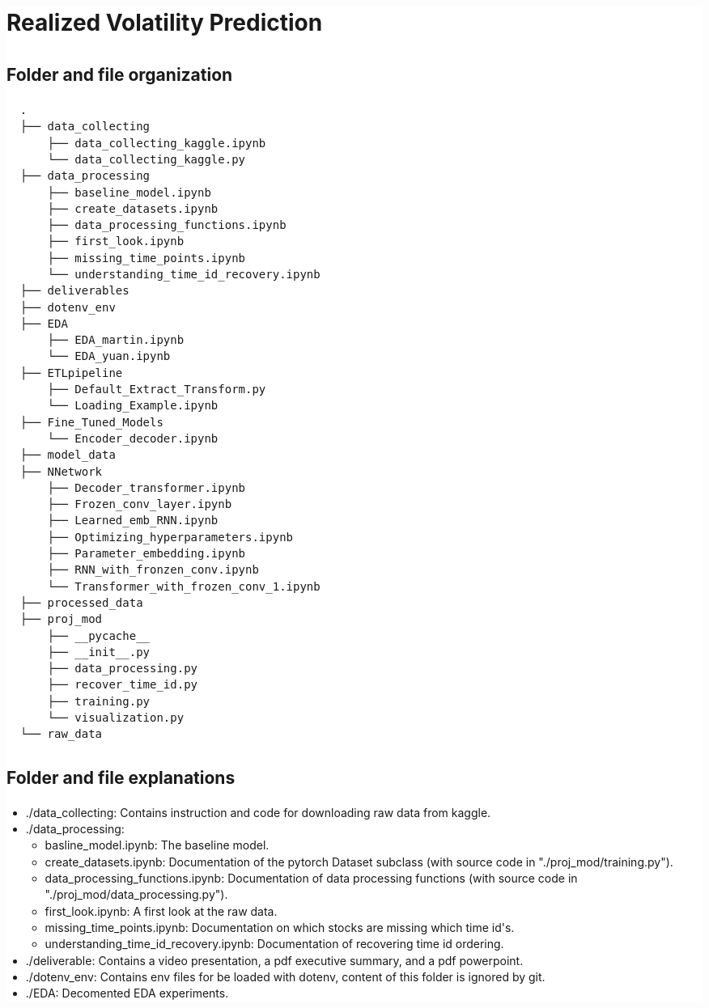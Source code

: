# Realized Volatility Prediction 

## Folder and file organization 
<pre>
  .
  ├── data_collecting 
      ├── data_collecting_kaggle.ipynb
      └── data_collecting_kaggle.py 
  ├── data_processing
      ├── baseline_model.ipynb
      ├── create_datasets.ipynb
      ├── data_processing_functions.ipynb 
      ├── first_look.ipynb 
      ├── missing_time_points.ipynb 
      └── understanding_time_id_recovery.ipynb 
  ├── deliverables 
  ├── dotenv_env
  ├── EDA
      ├── EDA_martin.ipynb
      └── EDA_yuan.ipynb 
  ├── ETLpipeline
      ├── Default_Extract_Transform.py
      └── Loading_Example.ipynb 
  ├── Fine_Tuned_Models
      └── Encoder_decoder.ipynb
  ├── model_data 
  ├── NNetwork
      ├── Decoder_transformer.ipynb
      ├── Frozen_conv_layer.ipynb 
      ├── Learned_emb_RNN.ipynb
      ├── Optimizing_hyperparameters.ipynb
      ├── Parameter_embedding.ipynb
      ├── RNN_with_fronzen_conv.ipynb 
      └── Transformer_with_frozen_conv_1.ipynb 
  ├── processed_data 
  ├── proj_mod 
      ├── __pycache__
      ├── __init__.py
      ├── data_processing.py 
      ├── recover_time_id.py 
      ├── training.py 
      └── visualization.py 
  └── raw_data 
</pre>

## Folder and file explanations 

* ./data_collecting: Contains instruction and code for downloading raw data from kaggle.
* ./data_processing:
  - basline_model.ipynb: The baseline model.
  - create_datasets.ipynb: Documentation of the pytorch Dataset subclass (with source code in "./proj_mod/training.py").
  - data_processing_functions.ipynb: Documentation of data processing functions (with source code in "./proj_mod/data_processing.py").
  - first_look.ipynb: A first look at the raw data.
  - missing_time_points.ipynb: Documentation on which stocks are missing which time id's.
  - understanding_time_id_recovery.ipynb: Documentation of recovering time id ordering.
* ./deliverable: Contains a video presentation, a pdf executive summary, and a pdf powerpoint. 
* ./dotenv_env: Contains env files for be loaded with dotenv, content of this folder is ignored by git.
* ./EDA: Decomented EDA experiments.